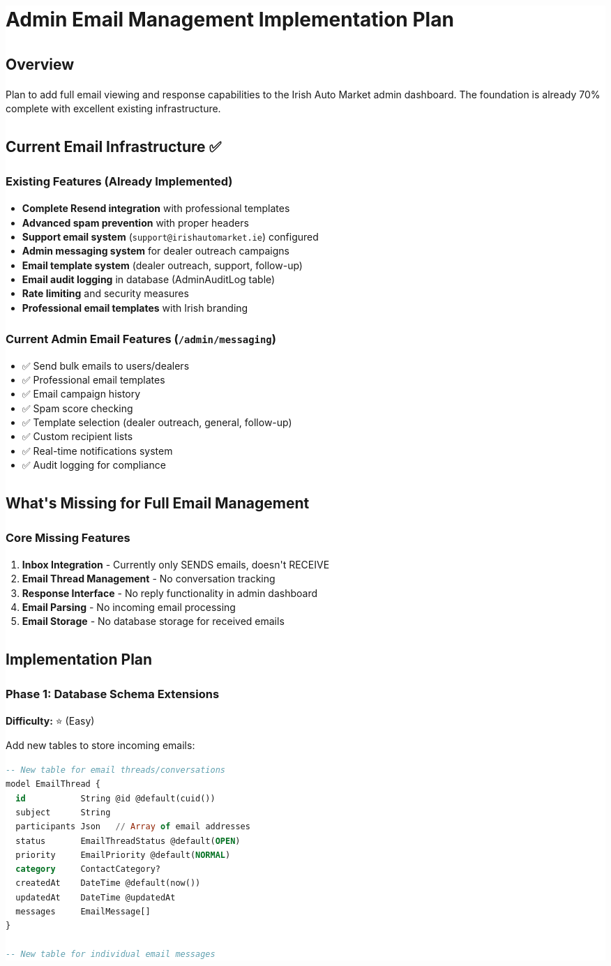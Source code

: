 # Admin Email Management Implementation Plan

## Overview
Plan to add full email viewing and response capabilities to the Irish Auto Market admin dashboard. The foundation is already 70% complete with excellent existing infrastructure.

## Current Email Infrastructure ✅

### Existing Features (Already Implemented)
- **Complete Resend integration** with professional templates
- **Advanced spam prevention** with proper headers
- **Support email system** (`support@irishautomarket.ie`) configured
- **Admin messaging system** for dealer outreach campaigns
- **Email template system** (dealer outreach, support, follow-up)
- **Email audit logging** in database (AdminAuditLog table)
- **Rate limiting** and security measures
- **Professional email templates** with Irish branding

### Current Admin Email Features (`/admin/messaging`)
- ✅ Send bulk emails to users/dealers
- ✅ Professional email templates
- ✅ Email campaign history
- ✅ Spam score checking
- ✅ Template selection (dealer outreach, general, follow-up)
- ✅ Custom recipient lists
- ✅ Real-time notifications system
- ✅ Audit logging for compliance

## What's Missing for Full Email Management

### Core Missing Features
1. **Inbox Integration** - Currently only SENDS emails, doesn't RECEIVE
2. **Email Thread Management** - No conversation tracking
3. **Response Interface** - No reply functionality in admin dashboard
4. **Email Parsing** - No incoming email processing
5. **Email Storage** - No database storage for received emails

## Implementation Plan

### Phase 1: Database Schema Extensions
**Difficulty:** ⭐ (Easy)

Add new tables to store incoming emails:

```sql
-- New table for email threads/conversations
model EmailThread {
  id           String @id @default(cuid())
  subject      String
  participants Json   // Array of email addresses
  status       EmailThreadStatus @default(OPEN)
  priority     EmailPriority @default(NORMAL)
  category     ContactCategory?
  createdAt    DateTime @default(now())
  updatedAt    DateTime @updatedAt
  messages     EmailMessage[]
}

-- New table for individual email messages
```